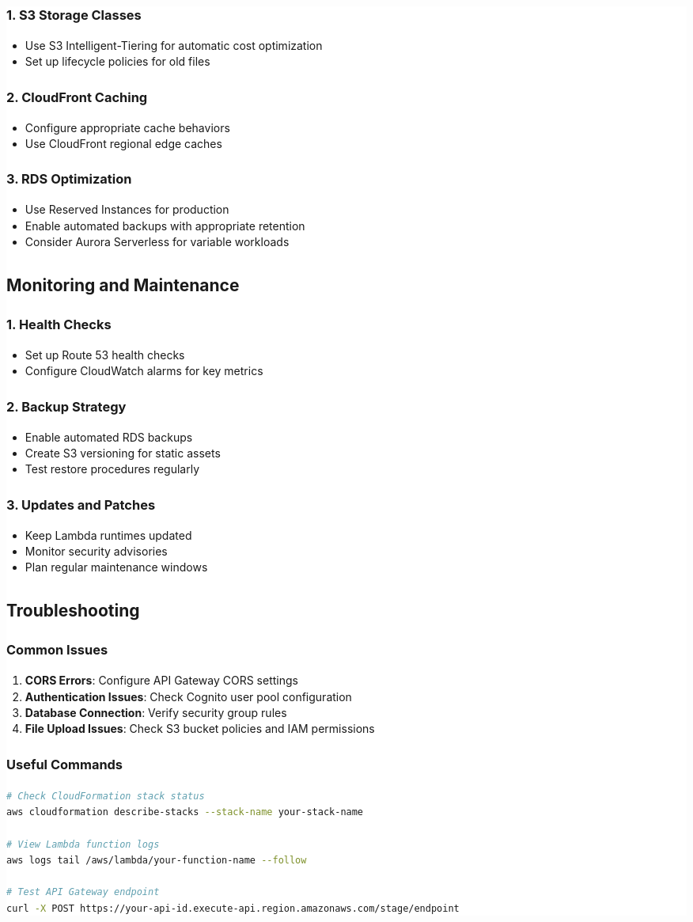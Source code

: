 ### 1. S3 Storage Classes
- Use S3 Intelligent-Tiering for automatic cost optimization
- Set up lifecycle policies for old files

### 2. CloudFront Caching
- Configure appropriate cache behaviors
- Use CloudFront regional edge caches

### 3. RDS Optimization
- Use Reserved Instances for production
- Enable automated backups with appropriate retention
- Consider Aurora Serverless for variable workloads

## Monitoring and Maintenance

### 1. Health Checks
- Set up Route 53 health checks
- Configure CloudWatch alarms for key metrics

### 2. Backup Strategy
- Enable automated RDS backups
- Create S3 versioning for static assets
- Test restore procedures regularly

### 3. Updates and Patches
- Keep Lambda runtimes updated
- Monitor security advisories
- Plan regular maintenance windows

## Troubleshooting

### Common Issues
1. **CORS Errors**: Configure API Gateway CORS settings
2. **Authentication Issues**: Check Cognito user pool configuration
3. **Database Connection**: Verify security group rules
4. **File Upload Issues**: Check S3 bucket policies and IAM permissions

### Useful Commands
```bash
# Check CloudFormation stack status
aws cloudformation describe-stacks --stack-name your-stack-name

# View Lambda function logs
aws logs tail /aws/lambda/your-function-name --follow

# Test API Gateway endpoint
curl -X POST https://your-api-id.execute-api.region.amazonaws.com/stage/endpoint
```
